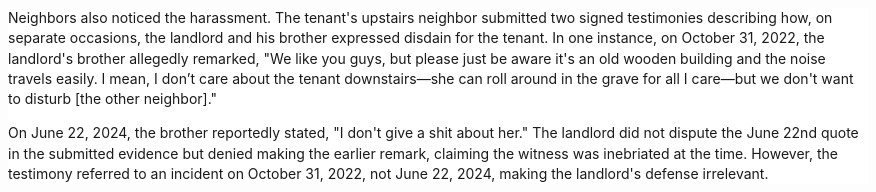 Neighbors also noticed the harassment. The tenant's upstairs neighbor submitted two signed testimonies describing how, on separate occasions, the landlord and his brother expressed disdain for the tenant. In one instance, on October 31, 2022, the landlord's brother allegedly remarked, "We like you guys, but please just be aware it's an old wooden building and the noise travels easily. I mean, I don’t care about the tenant downstairs—she can roll around in the grave for all I care—but we don't want to disturb [the other neighbor]."

On June 22, 2024, the brother reportedly stated, "I don't give a shit about
her." The landlord did not dispute the June 22nd quote in the submitted evidence
but denied making the earlier remark, claiming the witness was inebriated at the
time. However, the testimony referred to an incident on October 31, 2022, not
June 22, 2024, making the landlord's defense irrelevant.
